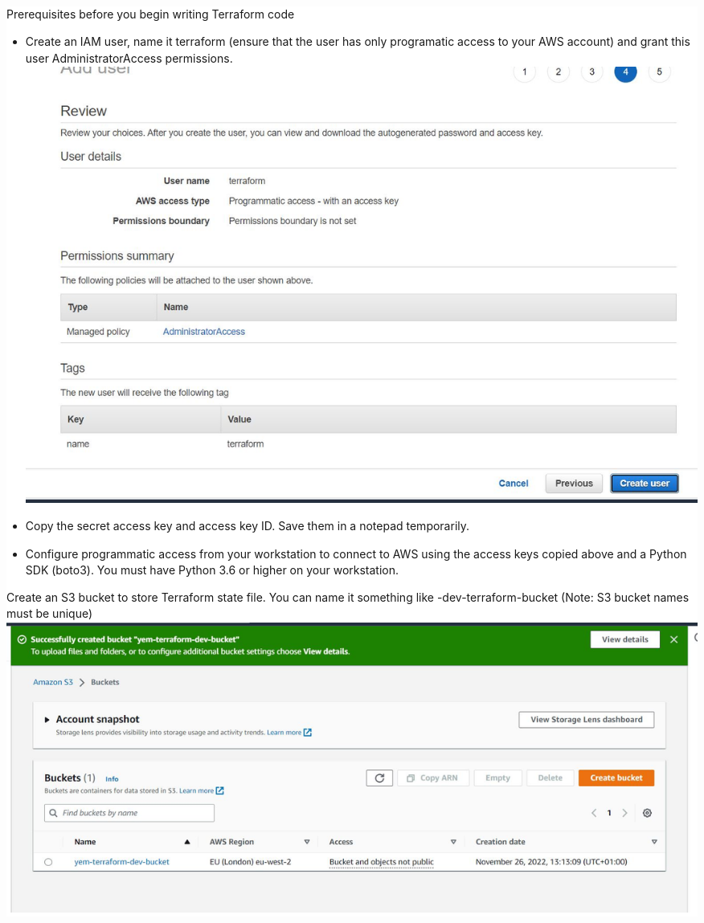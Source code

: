 Prerequisites before you begin writing Terraform code

- Create an IAM user, name it terraform (ensure that the user has only programatic access to your AWS account) and grant this user AdministratorAccess permissions.
  ![iam_user](./Images/terraform-user.JPG)
- Copy the secret access key and access key ID. Save them in a notepad temporarily.
  
- Configure programmatic access from your workstation to connect to AWS using the access keys copied above and a Python SDK (boto3). You must have Python 3.6 or higher on your workstation.

Create an S3 bucket to store Terraform state file. You can name it something like <yourname>-dev-terraform-bucket (Note: S3 bucket names must be unique)
![s3_bucket](./Images/create_bucket.JPG)
